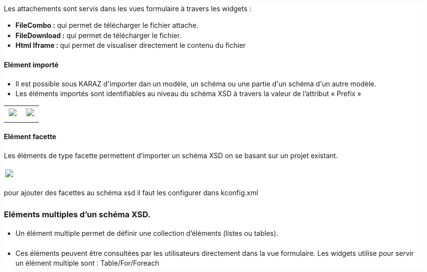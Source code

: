   Les attachements sont servis dans les vues formulaire à travers les widgets :
  <ul>
  <li>
<b> FileCombo :</b> qui permet de télécharger le fichier attache.
</li>
<li>
<b> FileDownload :</b> qui permet de télécharger le fichier.</li>
<li>
<b> Html Iframe : </b> qui permet de visualiser directement le contenu du fichier
</li>
</ul>

####  Elément importé

<ul>
<li>
Il est possible sous KARAZ d'importer  dan un modèle,  un schéma ou une partie d'un  schéma d'un autre modèle.
</li>
<li>
Les éléments importés  sont identifiables au niveau du schéma  XSD à travers la valeur  de  l’attribut  « Prefix »
</li>
</ul>
<table>
<tr>
<td>
<img src="images\imag45.png" style="padding:3px">
</td>
<td>
<img src="images\imag46.png" style="padding:3px">
</td>
</tr>
</table>

#### Elément facette

Les éléments de type facette permettent d’importer un schéma XSD on se basant sur un projet existant.


<img src="images/imag47.png" style="padding:3px;width:200px;height:500">

pour ajouter des facettes au schéma xsd il faut les configurer dans kconfig.xml

###   Eléments multiples d’un schéma XSD.

<ul>
<li>
Un élément multiple  permet de définir une collection d’éléments (listes ou tables). 

</li>
<br>
<li>
Ces éléments peuvent être consultées par les utilisateurs directement dans la vue formulaire. Les widgets utilise pour servir un élément multiple sont  : Table/For/Foreach 
